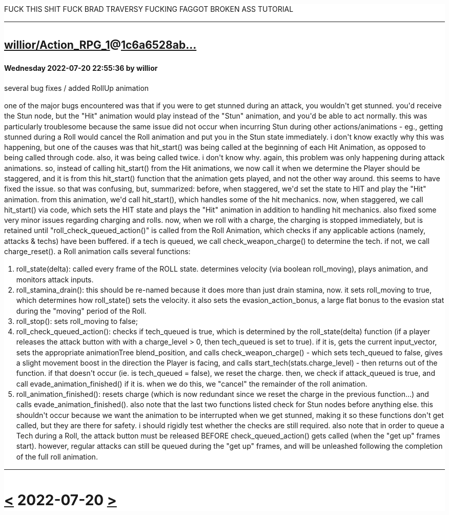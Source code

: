 FUCK THIS SHIT FUCK BRAD TRAVERSY FUCKING FAGGOT BROKEN ASS TUTORIAL

---
## [willior/Action_RPG_1](https://github.com/willior/Action_RPG_1)@[1c6a6528ab...](https://github.com/willior/Action_RPG_1/commit/1c6a6528ab2b4e4145891fae8064285cfa1e188a)
#### Wednesday 2022-07-20 22:55:36 by willior

several bug fixes / added RollUp animation

one of the major bugs encountered was that if you were to get stunned during an attack, you wouldn't get stunned. you'd receive the Stun node, but the "Hit" animation would play instead of the "Stun" animation, and you'd be able to act normally. this was particularly troublesome because the same issue did not occur when incurring Stun during other actions/animations - eg., getting stunned during a Roll would cancel the Roll animation and put you in the Stun state immediately.
i don't know exactly why this was happening, but one of the causes was that hit_start() was being called at the beginning of each Hit Animation, as opposed to being called through code. also, it was being called twice. i don't know why. again, this problem was only happening during attack animations. so, instead of calling hit_start() from the Hit animations, we now call it when we determine the Player should be staggered, and it is from this hit_start() function that the animation gets played, and not the other way around. this seems to have fixed the issue.
so that was confusing, but, summarized:
before, when staggered, we'd set the state to HIT and play the "Hit" animation. from this animation, we'd call hit_start(), which handles some of the hit mechanics.
now, when staggered, we call hit_start() via code, which sets the HIT state and plays the "Hit" animation in addition to handling hit mechanics.
also fixed some very minor issues regarding charging and rolls. now, when we roll with a charge, the charging is stopped immediately, but is retained until "roll_check_queued_action()" is called from the Roll Animation, which checks if any applicable actions (namely, attacks & techs) have been buffered. if a tech is queued, we call check_weapon_charge() to determine the tech. if not, we call charge_reset().
a Roll animation calls several functions:
1. roll_state(delta): called every frame of the ROLL state. determines velocity (via boolean roll_moving), plays animation, and monitors attack inputs.
2. roll_stamina_drain(): this should be re-named because it does more than just drain stamina, now. it sets roll_moving to true, which determines how roll_state() sets the velocity. it also sets the evasion_action_bonus, a large flat bonus to the evasion stat during the "moving" period of the Roll.
3. roll_stop(): sets roll_moving to false;
4. roll_check_queued_action(): checks if tech_queued is true, which is determined by the roll_state(delta) function (if a player releases the attack button with with a charge_level > 0, then tech_queued is set to true). if it is, gets the current input_vector, sets the appropriate animationTree blend_position, and calls check_weapon_charge() - which sets tech_queued to false, gives a slight movement boost in the direction the Player is facing, and calls start_tech(stats.charge_level) - then returns out of the function. if that doesn't occur (ie. is tech_queued = false), we reset the charge. then, we check if attack_queued is true, and call evade_animation_finished() if it is. when we do this, we "cancel" the remainder of the roll animation.
5. roll_animation_finished(): resets charge (which is now redundant since we reset the charge in the previous function...) and calls evade_animation_finished().
also note that the last two functions listed check for Stun nodes before anything else. this shouldn't occur because we want the animation to be interrupted when we get stunned, making it so these functions don't get called, but they are there for safety. i should rigidly test whether the checks are still required.
also note that in order to queue a Tech during a Roll, the attack button must be released BEFORE check_queued_action() gets called (when the "get up" frames start). however, regular attacks can still be queued during the "get up" frames, and will be unleashed following the completion of the full roll animation.

---

# [<](2022-07-19.md) 2022-07-20 [>](2022-07-21.md)

